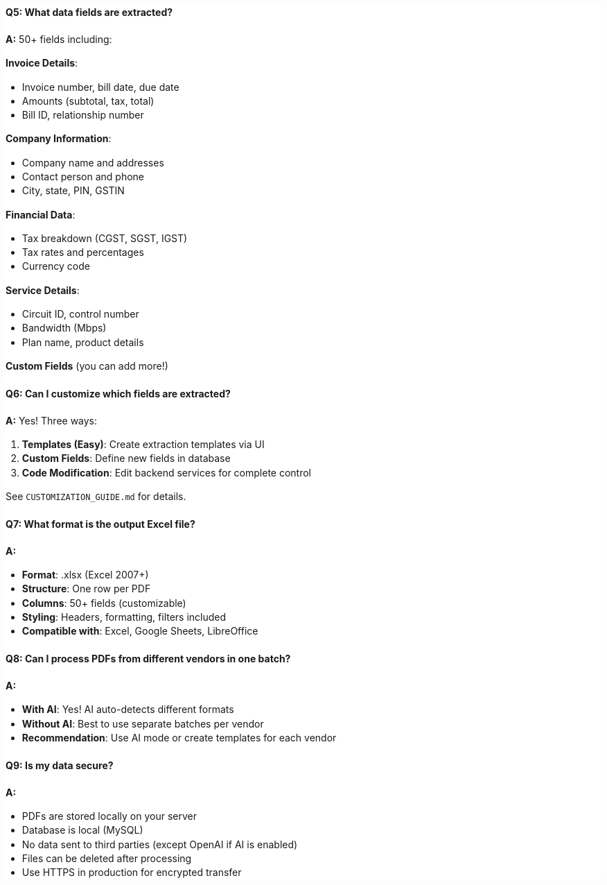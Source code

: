 #### Q5: What data fields are extracted?

**A:** 50+ fields including:

**Invoice Details**:
- Invoice number, bill date, due date
- Amounts (subtotal, tax, total)
- Bill ID, relationship number

**Company Information**:
- Company name and addresses
- Contact person and phone
- City, state, PIN, GSTIN

**Financial Data**:
- Tax breakdown (CGST, SGST, IGST)
- Tax rates and percentages
- Currency code

**Service Details**:
- Circuit ID, control number
- Bandwidth (Mbps)
- Plan name, product details

**Custom Fields** (you can add more!)

#### Q6: Can I customize which fields are extracted?

**A:** Yes! Three ways:

1. **Templates (Easy)**: Create extraction templates via UI
2. **Custom Fields**: Define new fields in database
3. **Code Modification**: Edit backend services for complete control

See `CUSTOMIZATION_GUIDE.md` for details.

#### Q7: What format is the output Excel file?

**A:**
- **Format**: .xlsx (Excel 2007+)
- **Structure**: One row per PDF
- **Columns**: 50+ fields (customizable)
- **Styling**: Headers, formatting, filters included
- **Compatible with**: Excel, Google Sheets, LibreOffice

#### Q8: Can I process PDFs from different vendors in one batch?

**A:**
- **With AI**: Yes! AI auto-detects different formats
- **Without AI**: Best to use separate batches per vendor
- **Recommendation**: Use AI mode or create templates for each vendor

#### Q9: Is my data secure?

**A:**
- PDFs are stored locally on your server
- Database is local (MySQL)
- No data sent to third parties (except OpenAI if AI is enabled)
- Files can be deleted after processing
- Use HTTPS in production for encrypted transfer
